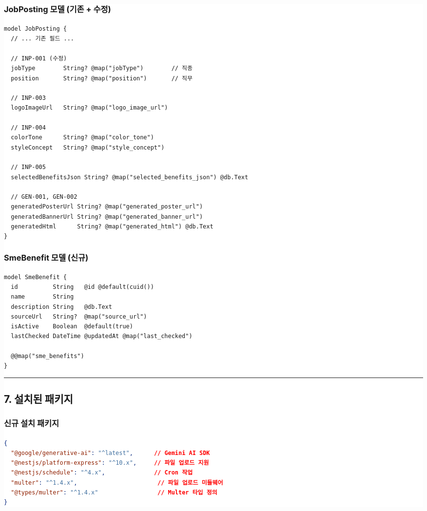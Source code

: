 ### JobPosting 모델 (기존 + 수정)

```prisma
model JobPosting {
  // ... 기존 필드 ...
  
  // INP-001 (수정)
  jobType        String? @map("jobType")        // 직종
  position       String? @map("position")       // 직무
  
  // INP-003
  logoImageUrl   String? @map("logo_image_url")
  
  // INP-004
  colorTone      String? @map("color_tone")
  styleConcept   String? @map("style_concept")
  
  // INP-005
  selectedBenefitsJson String? @map("selected_benefits_json") @db.Text
  
  // GEN-001, GEN-002
  generatedPosterUrl String? @map("generated_poster_url")
  generatedBannerUrl String? @map("generated_banner_url")
  generatedHtml      String? @map("generated_html") @db.Text
}
```


### SmeBenefit 모델 (신규)

```prisma
model SmeBenefit {
  id          String   @id @default(cuid())
  name        String
  description String   @db.Text
  sourceUrl   String?  @map("source_url")
  isActive    Boolean  @default(true)
  lastChecked DateTime @updatedAt @map("last_checked")

  @@map("sme_benefits")
}
```


---

## 7. 설치된 패키지

### 신규 설치 패키지

```json
{
  "@google/generative-ai": "^latest",      // Gemini AI SDK
  "@nestjs/platform-express": "^10.x",     // 파일 업로드 지원
  "@nestjs/schedule": "^4.x",              // Cron 작업
  "multer": "^1.4.x",                       // 파일 업로드 미들웨어
  "@types/multer": "^1.4.x"                 // Multer 타입 정의
}
```
